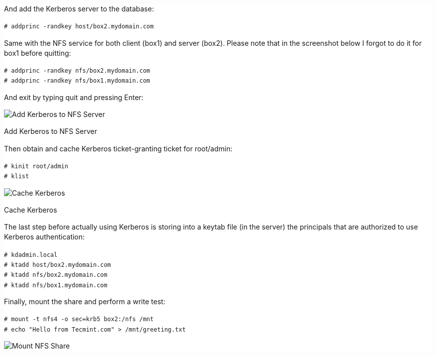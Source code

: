 And add the Kerberos server to the database:

    # addprinc -randkey host/box2.mydomain.com

Same with the NFS service for both client (box1) and server (box2). Please note that in the screenshot below I forgot to do it for box1 before quitting:

    # addprinc -randkey nfs/box2.mydomain.com
    # addprinc -randkey nfs/box1.mydomain.com

And exit by typing quit and pressing Enter:

![Add Kerberos to NFS Server](http://www.tecmint.com/wp-content/uploads/2015/09/Create-Kerboros-for-NFS.png)

Add Kerberos to NFS Server

Then obtain and cache Kerberos ticket-granting ticket for root/admin:

    # kinit root/admin
    # klist

![Cache Kerberos](http://www.tecmint.com/wp-content/uploads/2015/09/Cache-kerberos-Ticket.png)

Cache Kerberos

The last step before actually using Kerberos is storing into a keytab file (in the server) the principals that are authorized to use Kerberos authentication:

    # kdadmin.local
    # ktadd host/box2.mydomain.com
    # ktadd nfs/box2.mydomain.com
    # ktadd nfs/box1.mydomain.com

Finally, mount the share and perform a write test:

    # mount -t nfs4 -o sec=krb5 box2:/nfs /mnt
    # echo "Hello from Tecmint.com" > /mnt/greeting.txt

![Mount NFS Share](http://www.tecmint.com/wp-content/uploads/2015/09/Mount-NFS-Share.png)
